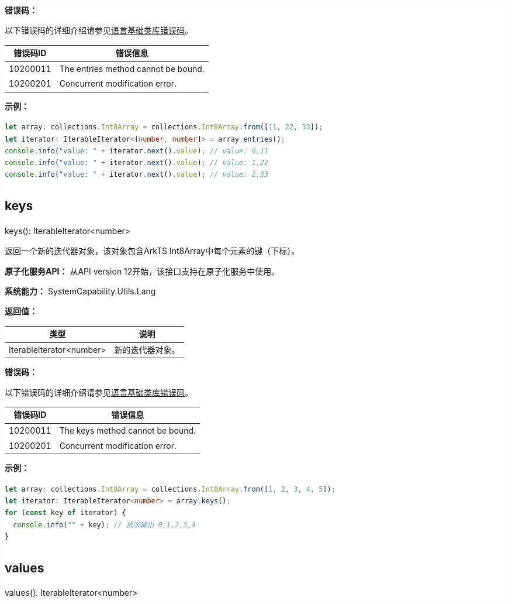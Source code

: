 **错误码：**

以下错误码的详细介绍请参见[语言基础类库错误码](errorcode-utils.md)。

| 错误码ID | 错误信息                                          |
| -------- | ------------------------------------------------- |
| 10200011 | The entries method cannot be bound. |
| 10200201 | Concurrent modification error. |

**示例：**

```ts
let array: collections.Int8Array = collections.Int8Array.from([11, 22, 33]);
let iterator: IterableIterator<[number, number]> = array.entries();
console.info("value: " + iterator.next().value); // value: 0,11
console.info("value: " + iterator.next().value); // value: 1,22
console.info("value: " + iterator.next().value); // value: 2,33
```

## keys
keys(): IterableIterator\<number>

返回一个新的迭代器对象，该对象包含ArkTS Int8Array中每个元素的键（下标）。

**原子化服务API：** 从API version 12开始，该接口支持在原子化服务中使用。

**系统能力：** SystemCapability.Utils.Lang

**返回值：**

| 类型         | 说明      |
| ------------ | --------- |
| IterableIterator\<number> | 新的迭代器对象。|

**错误码：**

以下错误码的详细介绍请参见[语言基础类库错误码](errorcode-utils.md)。

| 错误码ID | 错误信息                                          |
| -------- | ------------------------------------------------- |
| 10200011 | The keys method cannot be bound. |
| 10200201 | Concurrent modification error. |

**示例：**

```ts
let array: collections.Int8Array = collections.Int8Array.from([1, 2, 3, 4, 5]);
let iterator: IterableIterator<number> = array.keys();
for (const key of iterator) {
  console.info("" + key); // 依次输出 0,1,2,3,4
}
```

## values
values(): IterableIterator\<number>
